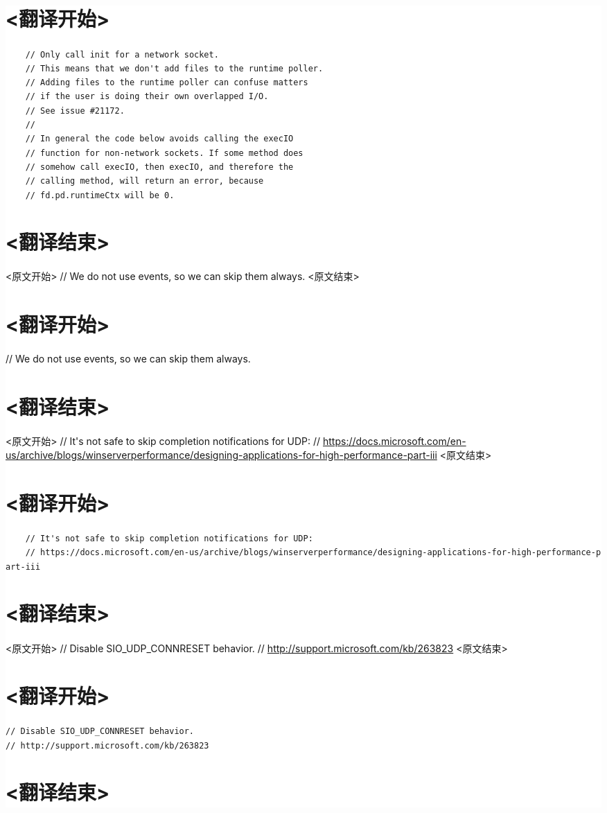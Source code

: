 # <翻译开始>
		// Only call init for a network socket.
		// This means that we don't add files to the runtime poller.
		// Adding files to the runtime poller can confuse matters
		// if the user is doing their own overlapped I/O.
		// See issue #21172.
		//
		// In general the code below avoids calling the execIO
		// function for non-network sockets. If some method does
		// somehow call execIO, then execIO, and therefore the
		// calling method, will return an error, because
		// fd.pd.runtimeCtx will be 0.
# <翻译结束>


<原文开始>
// We do not use events, so we can skip them always.
<原文结束>

# <翻译开始>
// We do not use events, so we can skip them always.
# <翻译结束>


<原文开始>
		// It's not safe to skip completion notifications for UDP:
		// https://docs.microsoft.com/en-us/archive/blogs/winserverperformance/designing-applications-for-high-performance-part-iii
<原文结束>

# <翻译开始>
		// It's not safe to skip completion notifications for UDP:
		// https://docs.microsoft.com/en-us/archive/blogs/winserverperformance/designing-applications-for-high-performance-part-iii
# <翻译结束>


<原文开始>
	// Disable SIO_UDP_CONNRESET behavior.
	// http://support.microsoft.com/kb/263823
<原文结束>

# <翻译开始>
	// Disable SIO_UDP_CONNRESET behavior.
	// http://support.microsoft.com/kb/263823
# <翻译结束>
